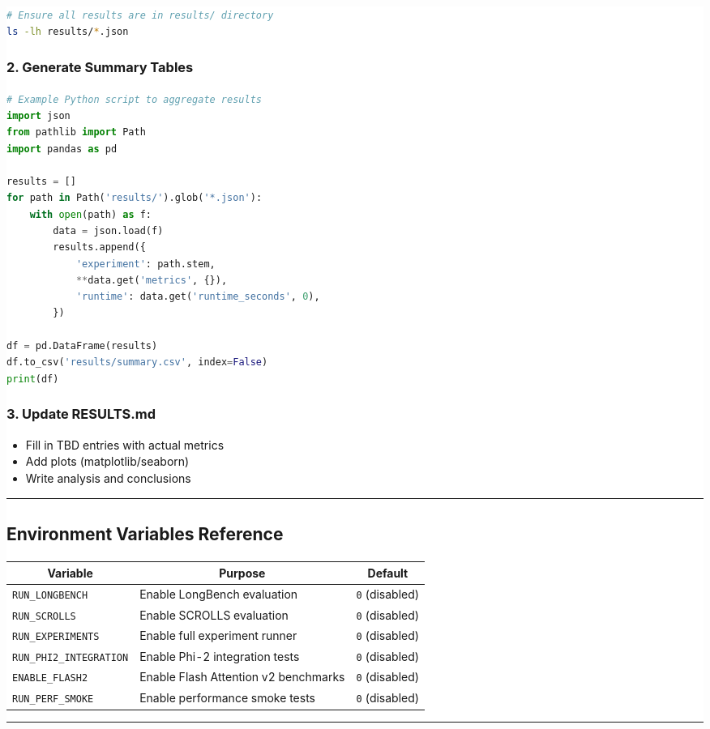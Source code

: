 ```bash
# Ensure all results are in results/ directory
ls -lh results/*.json
```

### 2. Generate Summary Tables

```python
# Example Python script to aggregate results
import json
from pathlib import Path
import pandas as pd

results = []
for path in Path('results/').glob('*.json'):
    with open(path) as f:
        data = json.load(f)
        results.append({
            'experiment': path.stem,
            **data.get('metrics', {}),
            'runtime': data.get('runtime_seconds', 0),
        })

df = pd.DataFrame(results)
df.to_csv('results/summary.csv', index=False)
print(df)
```

### 3. Update RESULTS.md

- Fill in TBD entries with actual metrics
- Add plots (matplotlib/seaborn)
- Write analysis and conclusions

---

## Environment Variables Reference

| Variable | Purpose | Default |
|----------|---------|---------|
| `RUN_LONGBENCH` | Enable LongBench evaluation | `0` (disabled) |
| `RUN_SCROLLS` | Enable SCROLLS evaluation | `0` (disabled) |
| `RUN_EXPERIMENTS` | Enable full experiment runner | `0` (disabled) |
| `RUN_PHI2_INTEGRATION` | Enable Phi-2 integration tests | `0` (disabled) |
| `ENABLE_FLASH2` | Enable Flash Attention v2 benchmarks | `0` (disabled) |
| `RUN_PERF_SMOKE` | Enable performance smoke tests | `0` (disabled) |

---
